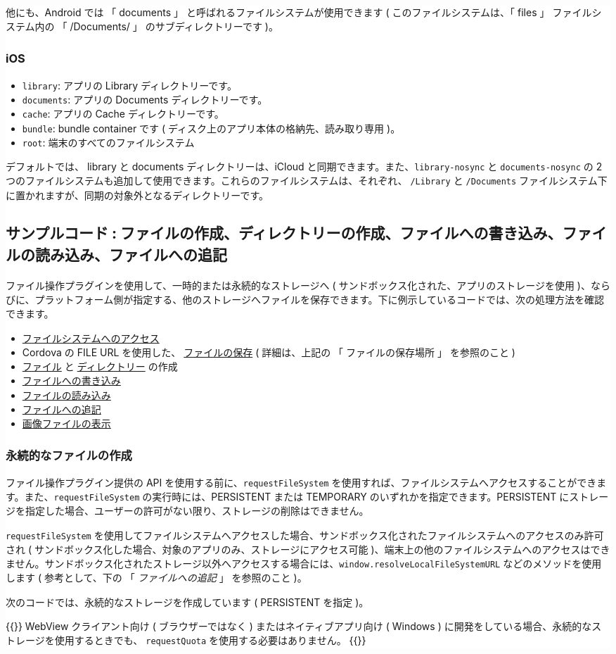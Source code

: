 他にも、Android では 「 documents 」
と呼ばれるファイルシステムが使用できます ( このファイルシステムは、「
files 」 ファイルシステム内の 「 /Documents/ 」 のサブディレクトリーです
)。

### iOS

-   `library`: アプリの Library ディレクトリーです。
-   `documents`: アプリの Documents ディレクトリーです。
-   `cache`: アプリの Cache ディレクトリーです。
-   `bundle`: bundle container です (
    ディスク上のアプリ本体の格納先、読み取り専用 )。
-   `root`: 端末のすべてのファイルシステム

デフォルトでは、 library と documents ディレクトリーは、iCloud
と同期できます。また、`library-nosync` と `documents-nosync` の 2
つのファイルシステムも追加して使用できます。これらのファイルシステムは、それぞれ、
`/Library` と `/Documents`
ファイルシステム下に置かれますが、同期の対象外となるディレクトリーです。

サンプルコード : ファイルの作成、ディレクトリーの作成、ファイルへの書き込み、ファイルの読み込み、ファイルへの追記
-----------------------------------------------------------------------------------------------------------------

ファイル操作プラグインを使用して、一時的または永続的なストレージへ (
サンドボックス化された、アプリのストレージを使用
)、ならびに、プラットフォーム側が指定する、他のストレージへファイルを保存できます。下に例示しているコードでは、次の処理方法を確認できます。

-   [ファイルシステムへのアクセス](#永続的なファイルの作成)
-   Cordova の FILE URL を使用した、 [ファイルの保存](#既存のバイナリーファイルの保存) ( 詳細は、上記の 「 ファイルの保存場所 」 を参照のこと )
-   [ファイル](#永続的なファイルの作成) と [ディレクトリー](#ディレクトリーの作成) の作成
-   [ファイルへの書き込み](#ファイルへの書き込み)
-   [ファイルの読み込み](#ファイルの読み込み)
-   [ファイルへの追記](#既存のバイナリーファイルの保存)
-   [画像ファイルの表示](#画像ファイルの表示)

### 永続的なファイルの作成

ファイル操作プラグイン提供の API を使用する前に、`requestFileSystem`
を使用すれば、ファイルシステムへアクセスすることができます。また、`requestFileSystem`
の実行時には、PERSISTENT または TEMPORARY
のいずれかを指定できます。PERSISTENT
にストレージを指定した場合、ユーザーの許可がない限り、ストレージの削除はできません。

`requestFileSystem`
を使用してファイルシステムへアクセスした場合、サンドボックス化されたファイルシステムへのアクセスのみ許可され
( サンドボックス化した場合、対象のアプリのみ、ストレージにアクセス可能
)、端末上の他のファイルシステムへのアクセスはできません。サンドボックス化されたストレージ以外へアクセスする場合には、`window.resolveLocalFileSystemURL` などのメソッドを使用します ( 参考として、下の 「 *ファイルへの追記* 」
を参照のこと )。

次のコードでは、永続的なストレージを作成しています ( PERSISTENT を指定
)。

{{<note>}}
WebView クライアント向け ( ブラウザーではなく )
またはネイティブアプリ向け ( Windows )
に開発をしている場合、永続的なストレージを使用するときでも、
<code>requestQuota</code> を使用する必要はありません。
{{</note>}}
